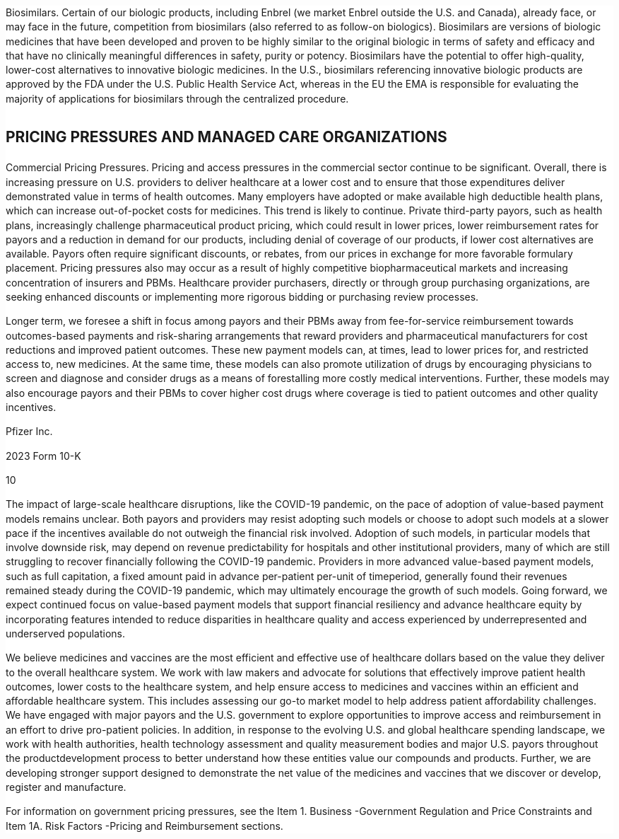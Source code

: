 <p>Biosimilars. Certain of our biologic products, including Enbrel (we market Enbrel outside the U.S. and Canada), already face, or may face in the future, competition from biosimilars (also referred to as follow-on biologics). Biosimilars are versions of biologic medicines that have been developed and proven to be highly similar to the original biologic in terms of safety and efficacy and that have no clinically meaningful differences in safety, purity or potency. Biosimilars have the potential to offer high-quality, lower-cost alternatives to innovative biologic medicines. In the U.S., biosimilars referencing innovative biologic products are approved by the FDA under the U.S. Public Health Service Act, whereas in the EU the EMA is responsible for evaluating the majority of applications for biosimilars through the centralized procedure.</p>
<h2>PRICING PRESSURES AND MANAGED CARE ORGANIZATIONS</h2>
<p>Commercial Pricing Pressures. Pricing and access pressures in the commercial sector continue to be significant. Overall, there is increasing pressure on U.S. providers to deliver healthcare at a lower cost and to ensure that those expenditures deliver demonstrated value in terms of health outcomes. Many employers have adopted or make available high deductible health plans, which can increase out-of-pocket costs for medicines. This trend is likely to continue. Private third-party payors, such as health plans, increasingly challenge pharmaceutical product pricing, which could result in lower prices, lower reimbursement rates for payors and a reduction in demand for our products, including denial of coverage of our products, if lower cost alternatives are available. Payors often require significant discounts, or rebates, from our prices in exchange for more favorable formulary placement. Pricing pressures also may occur as a result of highly competitive biopharmaceutical markets and increasing concentration of insurers and PBMs. Healthcare provider purchasers, directly or through group purchasing organizations, are seeking enhanced discounts or implementing more rigorous bidding or purchasing review processes.</p>
<p>Longer term, we foresee a shift in focus among payors and their PBMs away from fee-for-service reimbursement towards outcomes-based payments and risk-sharing arrangements that reward providers and pharmaceutical manufacturers for cost reductions and improved patient outcomes. These new payment models can, at times, lead to lower prices for, and restricted access to, new medicines. At the same time, these models can also promote utilization of drugs by encouraging physicians to screen and diagnose and consider drugs as a means of forestalling more costly medical interventions. Further, these models may also encourage payors and their PBMs to cover higher cost drugs where coverage is tied to patient outcomes and other quality incentives.</p>
<p>Pfizer Inc.</p>
<p>2023 Form 10-K</p>
<p>10</p>
<p>The impact of large-scale healthcare disruptions, like the COVID-19 pandemic, on the pace of adoption of value-based payment models remains unclear. Both payors and providers may resist adopting such models or choose to adopt such models at a slower pace if the incentives available do not outweigh the financial risk involved. Adoption of such models, in particular models that involve downside risk, may depend on revenue predictability for hospitals and other institutional providers, many of which are still struggling to recover financially following the COVID-19 pandemic. Providers in more advanced value-based payment models, such as full capitation, a fixed amount paid in advance per-patient per-unit of timeperiod, generally found their revenues remained steady during the COVID-19 pandemic, which may ultimately encourage the growth of such models. Going forward, we expect continued focus on value-based payment models that support financial resiliency and advance healthcare equity by incorporating features intended to reduce disparities in healthcare quality and access experienced by underrepresented and underserved populations.</p>
<p>We believe medicines and vaccines are the most efficient and effective use of healthcare dollars based on the value they deliver to the overall healthcare system. We work with law makers and advocate for solutions that effectively improve patient health outcomes, lower costs to the healthcare system, and help ensure access to medicines and vaccines within an efficient and affordable healthcare system. This includes assessing our go-to market model to help address patient affordability challenges. We have engaged with major payors and the U.S. government to explore opportunities to improve access and reimbursement in an effort to drive pro-patient policies. In addition, in response to the evolving U.S. and global healthcare spending landscape, we work with health authorities, health technology assessment and quality measurement bodies and major U.S. payors throughout the productdevelopment process to better understand how these entities value our compounds and products. Further, we are developing stronger support designed to demonstrate the net value of the medicines and vaccines that we discover or develop, register and manufacture.</p>
<p>For information on government pricing pressures, see the Item 1. Business -Government Regulation and Price Constraints and Item 1A. Risk Factors -Pricing and Reimbursement sections.</p>